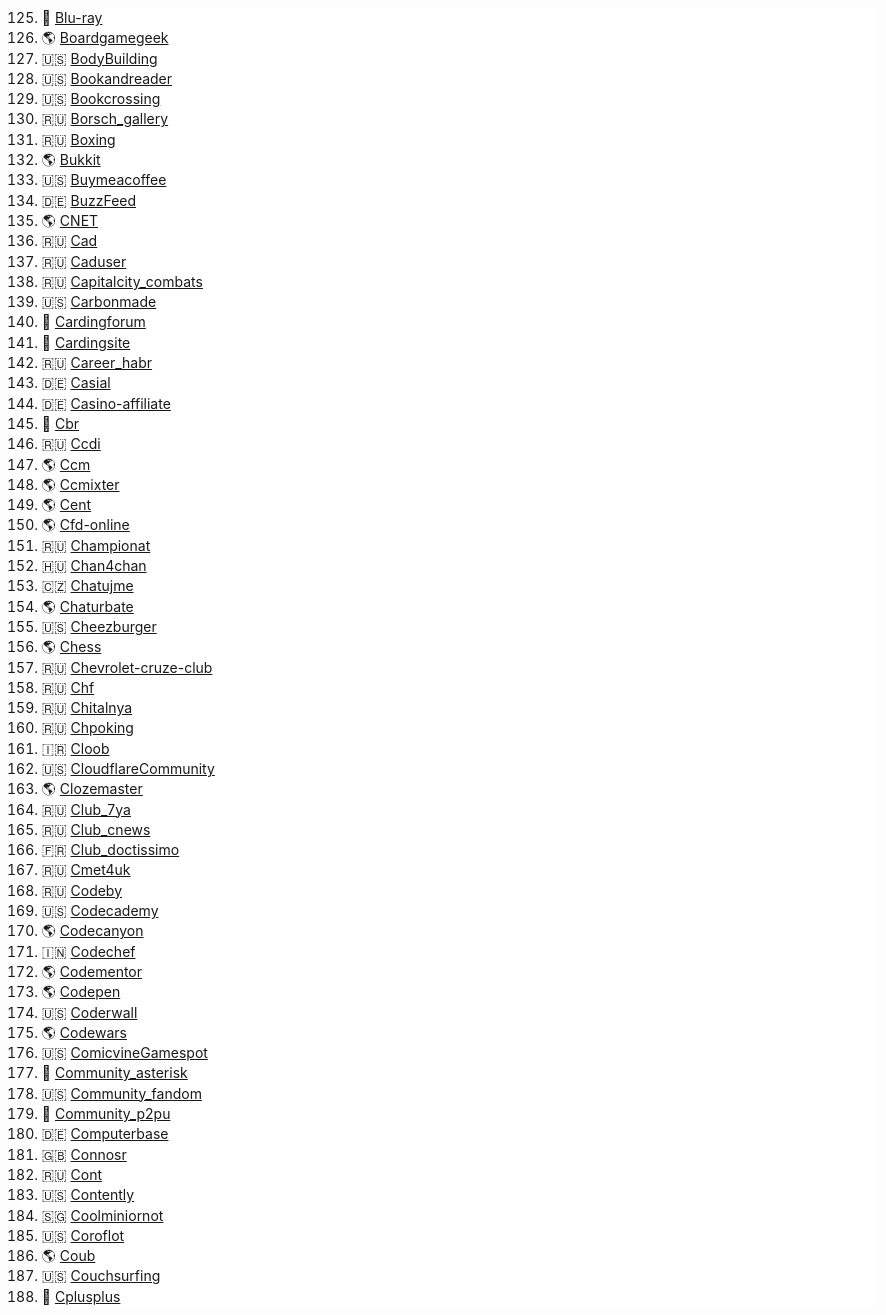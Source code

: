 125. 🏁 [Blu-ray](https://forum.blu-ray.com/)
126. 🌎 [Boardgamegeek](https://www.boardgamegeek.com)
127. 🇺🇸 [BodyBuilding](https://bodyspace.bodybuilding.com/)
128. 🇺🇸 [Bookandreader](https://www.bookandreader.com)
129. 🇺🇸 [Bookcrossing](https://www.bookcrossing.com/)
130. 🇷🇺 [Borsch_gallery](https://borsch.gallery)
131. 🇷🇺 [Boxing](http://boxing.ru/)
132. 🌎 [Bukkit](https://bukkit.org/)
133. 🇺🇸 [Buymeacoffee](https://www.buymeacoffee.com)
134. 🇩🇪 [BuzzFeed](https://buzzfeed.com/)
135. 🌎 [CNET](https://www.cnet.com/)
136. 🇷🇺 [Cad](https://cad.ru)
137. 🇷🇺 [Caduser](https://www.caduser.ru/)
138. 🇷🇺 [Capitalcity_combats](http://capitalcity.combats.com)
139. 🇺🇸 [Carbonmade](https://carbonmade.com/)
140. 🏁 [Cardingforum](https://cardingforum.co)
141. 🏁 [Cardingsite](https://cardingsite.cc)
142. 🇷🇺 [Career_habr](https://career.habr.com/)
143. 🇩🇪 [Casial](http://www.casial.net)
144. 🇩🇪 [Casino-affiliate](https://www.casino-affiliate-forum.com)
145. 🏁 [Cbr](https://community.cbr.com)
146. 🇷🇺 [Ccdi](http://www.ccdi.ru/)
147. 🌎 [Ccm](https://ccm.net)
148. 🌎 [Ccmixter](http://ccmixter.org/)
149. 🌎 [Cent](https://cent.co/)
150. 🌎 [Cfd-online](https://www.cfd-online.com)
151. 🇷🇺 [Championat](https://www.championat.com/)
152. 🇭🇺 [Chan4chan](http://chan4chan.com/)
153. 🇨🇿 [Chatujme](https://chatujme.cz/)
154. 🌎 [Chaturbate](https://chaturbate.com)
155. 🇺🇸 [Cheezburger](https://profile.cheezburger.com)
156. 🌎 [Chess](https://www.chess.com/ru/)
157. 🇷🇺 [Chevrolet-cruze-club](http://www.chevrolet-cruze-club.ru)
158. 🇷🇺 [Chf](https://chf.su)
159. 🇷🇺 [Chitalnya](https://www.chitalnya.ru)
160. 🇷🇺 [Chpoking](http://chpoking.ru)
161. 🇮🇷 [Cloob](https://www.cloob.com/)
162. 🇺🇸 [CloudflareCommunity](https://community.cloudflare.com/)
163. 🌎 [Clozemaster](https://www.clozemaster.com)
164. 🇷🇺 [Club_7ya](https://club.7ya.ru)
165. 🇷🇺 [Club_cnews](https://club.cnews.ru/)
166. 🇫🇷 [Club_doctissimo](https://club.doctissimo.fr)
167. 🇷🇺 [Cmet4uk](https://cmet4uk.ru)
168. 🇷🇺 [Codeby](https://codeby.net)
169. 🇺🇸 [Codecademy](https://www.codecademy.com/)
170. 🌎 [Codecanyon](https://codecanyon.net)
171. 🇮🇳 [Codechef](https://www.codechef.com/)
172. 🌎 [Codementor](https://www.codementor.io/)
173. 🌎 [Codepen](https://codepen.io/)
174. 🇺🇸 [Coderwall](https://coderwall.com/)
175. 🌎 [Codewars](https://www.codewars.com)
176. 🇺🇸 [ComicvineGamespot](https://comicvine.gamespot.com/)
177. 🏁 [Community_asterisk](https://community.asterisk.org)
178. 🇺🇸 [Community_fandom](https://community.fandom.com)
179. 🏁 [Community_p2pu](https://community.p2pu.org)
180. 🇩🇪 [Computerbase](https://www.computerbase.de/forum/members/?username=bumbklaatt)
181. 🇬🇧 [Connosr](https://www.connosr.com/)
182. 🇷🇺 [Cont](https://cont.ws)
183. 🇺🇸 [Contently](https://contently.com/)
184. 🇸🇬 [Coolminiornot](http://www.coolminiornot.com)
185. 🇺🇸 [Coroflot](https://coroflot.com/)
186. 🌎 [Coub](https://coub.com/)
187. 🇺🇸 [Couchsurfing](https://www.couchsurfing.com/)
188. 🏁 [Cplusplus](https://3examplesite.ru)